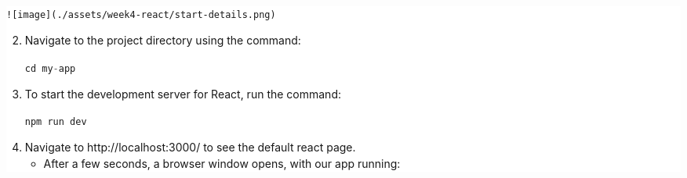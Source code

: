     ![image](./assets/week4-react/start-details.png)

2. Navigate to the project directory using the command:
    ```ts
    cd my-app
    ```
3. To start the development server for React, run the command:
    ```ts
    npm run dev
    ```
4. Navigate to http://localhost:3000/ to see the default react page.
    - After a few seconds, a browser window opens, with our app running: